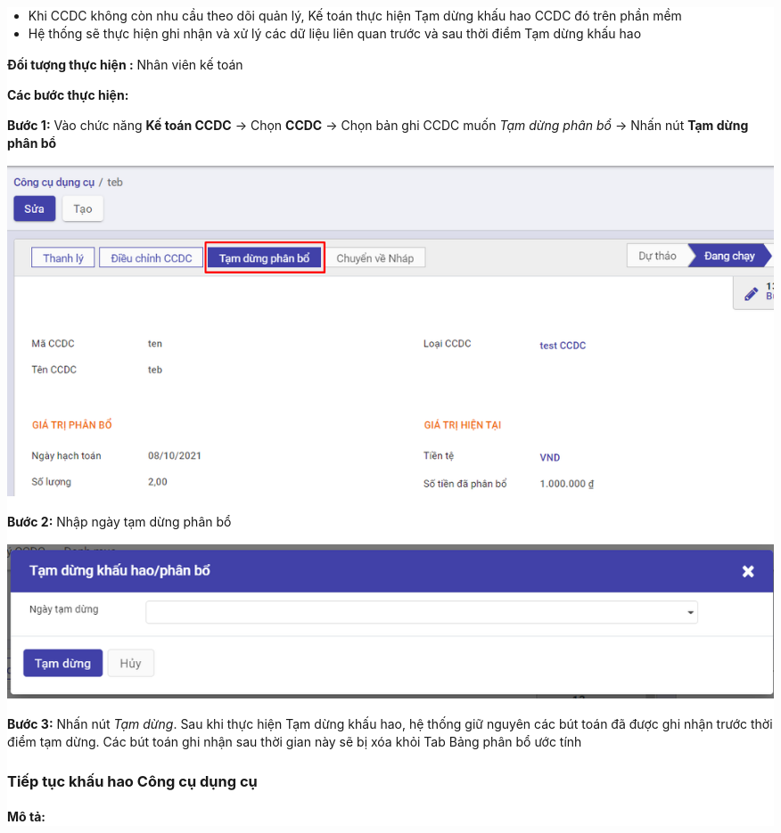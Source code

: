 - Khi CCDC không còn nhu cầu theo dõi quản lý, Kế toán thực hiện Tạm dừng khấu hao CCDC đó trên phần mềm
- Hệ thống sẽ thực hiện ghi nhận và xử lý các dữ liệu liên quan trước và sau thời điểm Tạm dừng khấu hao

**Đối tượng thực hiện :** Nhân viên kế toán

**Các bước thực hiện:**

**Bước 1:** Vào chức năng **Kế toán CCDC** -> Chọn **CCDC** -> Chọn bản ghi CCDC muốn *Tạm dừng phân bổ* -> Nhấn nút **Tạm dừng phân bổ**

![](images/fin_CCDC_Tamdung.png)

**Bước 2:** Nhập ngày tạm dừng phân bổ

![](images/fin_CCDC_Tamdung_1.png)

**Bước 3:** Nhấn nút *Tạm dừng*. Sau khi thực hiện Tạm dừng khấu hao, hệ thống giữ nguyên các bút toán đã được ghi nhận trước thời điểm tạm dừng. Các bút toán ghi nhận sau thời gian này sẽ bị xóa khỏi Tab Bảng phân bổ ước tính

### **Tiếp tục khấu hao Công cụ dụng cụ**

**Mô tả:**
